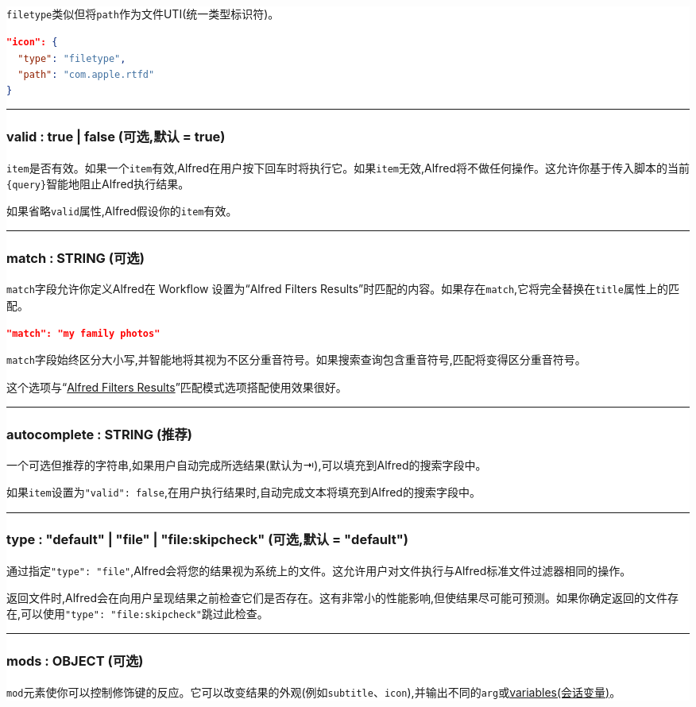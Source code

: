 `filetype`类似但将`path`作为文件UTI(统一类型标识符)。

```json
"icon": {
  "type": "filetype",
  "path": "com.apple.rtfd"
}
```

---

### valid : true | false (可选,默认 = true)

`item`是否有效。如果一个`item`有效,Alfred在用户按下回车时将执行它。如果`item`无效,Alfred将不做任何操作。这允许你基于传入脚本的当前`{query}`智能地阻止Alfred执行结果。

如果省略`valid`属性,Alfred假设你的`item`有效。

---

### match : STRING (可选)

`match`字段允许你定义Alfred在 Workflow 设置为“Alfred Filters Results”时匹配的内容。如果存在`match`,它将完全替换在`title`属性上的匹配。

```json
"match": "my family photos"
```

`match`字段始终区分大小写,并智能地将其视为不区分重音符号。如果搜索查询包含重音符号,匹配将变得区分重音符号。

这个选项与“[Alfred Filters Results](https://www.alfredapp.com/help/workflows/inputs/script-filter/#alfred-filters-results)”匹配模式选项搭配使用效果很好。

---

### autocomplete : STRING (推荐)

一个可选但推荐的字符串,如果用户自动完成所选结果(默认为⇥),可以填充到Alfred的搜索字段中。

如果`item`设置为`"valid": false`,在用户执行结果时,自动完成文本将填充到Alfred的搜索字段中。

---

### type : "default" | "file" | "file:skipcheck" (可选,默认 = "default")

通过指定`"type": "file"`,Alfred会将您的结果视为系统上的文件。这允许用户对文件执行与Alfred标准文件过滤器相同的操作。

返回文件时,Alfred会在向用户呈现结果之前检查它们是否存在。这有非常小的性能影响,但使结果尽可能可预测。如果你确定返回的文件存在,可以使用`"type": "file:skipcheck"`跳过此检查。

---

### mods : OBJECT (可选)

`mod`元素使你可以控制修饰键的反应。它可以改变结果的外观(例如`subtitle`、`icon`),并输出不同的`arg`或[variables(会话变量)](https://www.alfredapp.com/help/workflows/inputs/script-filter/json/#variables)。
